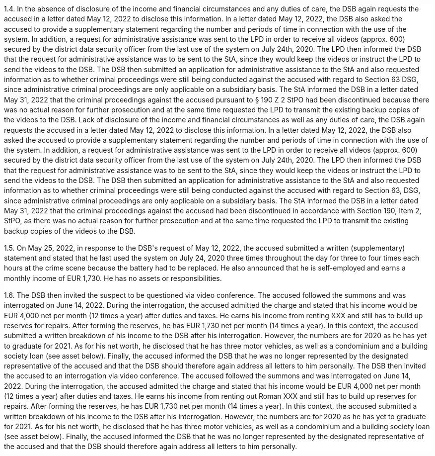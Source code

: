 1.4. In the absence of disclosure of the income and financial circumstances and any duties of care, the DSB again requests the accused in a letter dated May 12, 2022 to disclose this information. In a letter dated May 12, 2022, the DSB also asked the accused to provide a supplementary statement regarding the number and periods of time in connection with the use of the system. In addition, a request for administrative assistance was sent to the LPD in order to receive all videos (approx. 600) secured by the district data security officer from the last use of the system on July 24th, 2020. The LPD then informed the DSB that the request for administrative assistance was to be sent to the StA, since they would keep the videos or instruct the LPD to send the videos to the DSB. The DSB then submitted an application for administrative assistance to the StA and also requested information as to whether criminal proceedings were still being conducted against the accused with regard to Section 63 DSG, since administrative criminal proceedings are only applicable on a subsidiary basis. The StA informed the DSB in a letter dated May 31, 2022 that the criminal proceedings against the accused pursuant to § 190 Z 2 StPO had been discontinued because there was no actual reason for further prosecution and at the same time requested the LPD to transmit the existing backup copies of the videos to the DSB. Lack of disclosure of the income and financial circumstances as well as any duties of care, the DSB again requests the accused in a letter dated May 12, 2022 to disclose this information. In a letter dated May 12, 2022, the DSB also asked the accused to provide a supplementary statement regarding the number and periods of time in connection with the use of the system. In addition, a request for administrative assistance was sent to the LPD in order to receive all videos (approx. 600) secured by the district data security officer from the last use of the system on July 24th, 2020. The LPD then informed the DSB that the request for administrative assistance was to be sent to the StA, since they would keep the videos or instruct the LPD to send the videos to the DSB. The DSB then submitted an application for administrative assistance to the StA and also requested information as to whether criminal proceedings were still being conducted against the accused with regard to Section 63, DSG, since administrative criminal proceedings are only applicable on a subsidiary basis. The StA informed the DSB in a letter dated May 31, 2022 that the criminal proceedings against the accused had been discontinued in accordance with Section 190, Item 2, StPO, as there was no actual reason for further prosecution and at the same time requested the LPD to transmit the existing backup copies of the videos to the DSB.

1.5. On May 25, 2022, in response to the DSB's request of May 12, 2022, the accused submitted a written (supplementary) statement and stated that he last used the system on July 24, 2020 three times throughout the day for three to four times each hours at the crime scene because the battery had to be replaced. He also announced that he is self-employed and earns a monthly income of EUR 1,730. He has no assets or responsibilities.

1.6. The DSB then invited the suspect to be questioned via video conference. The accused followed the summons and was interrogated on June 14, 2022. During the interrogation, the accused admitted the charge and stated that his income would be EUR 4,000 net per month (12 times a year) after duties and taxes. He earns his income from renting XXX and still has to build up reserves for repairs. After forming the reserves, he has EUR 1,730 net per month (14 times a year). In this context, the accused submitted a written breakdown of his income to the DSB after his interrogation. However, the numbers are for 2020 as he has yet to graduate for 2021. As for his net worth, he disclosed that he has three motor vehicles, as well as a condominium and a building society loan (see asset below). Finally, the accused informed the DSB that he was no longer represented by the designated representative of the accused and that the DSB should therefore again address all letters to him personally. The DSB then invited the accused to an interrogation via video conference. The accused followed the summons and was interrogated on June 14, 2022. During the interrogation, the accused admitted the charge and stated that his income would be EUR 4,000 net per month (12 times a year) after duties and taxes. He earns his income from renting out Roman XXX and still has to build up reserves for repairs. After forming the reserves, he has EUR 1,730 net per month (14 times a year). In this context, the accused submitted a written breakdown of his income to the DSB after his interrogation. However, the numbers are for 2020 as he has yet to graduate for 2021. As for his net worth, he disclosed that he has three motor vehicles, as well as a condominium and a building society loan (see asset below). Finally, the accused informed the DSB that he was no longer represented by the designated representative of the accused and that the DSB should therefore again address all letters to him personally.

